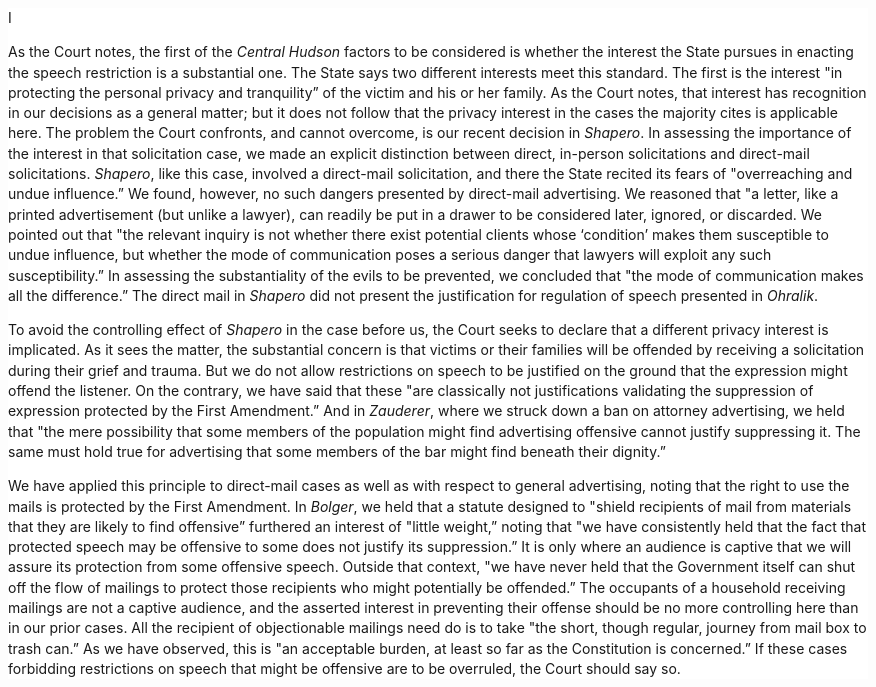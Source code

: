I

As the Court notes, the first of the _Central Hudson_ factors to be
considered is whether the interest the State pursues in enacting the
speech restriction is a substantial one. The State says two different
interests meet this standard. The first is the interest "in protecting
the personal privacy and tranquility” of the victim and his or her
family. As the Court notes, that interest has recognition in our
decisions as a general matter; but it does not follow that the privacy
interest in the cases the majority cites is applicable here. The problem
the Court confronts, and cannot overcome, is our recent decision in
_Shapero_. In assessing the importance of the interest in that
solicitation case, we made an explicit distinction between direct,
in-person solicitations and direct-mail solicitations. _Shapero_, like
this case, involved a direct-mail solicitation, and there the State
recited its fears of "overreaching and undue influence.” We found,
however, no such dangers presented by direct-mail advertising. We
reasoned that "a letter, like a printed advertisement (but unlike a
lawyer), can readily be put in a drawer to be considered later, ignored,
or discarded. We pointed out that "the relevant inquiry is not whether
there exist potential clients whose ‘condition’ makes them susceptible
to undue influence, but whether the mode of communication poses a
serious danger that lawyers will exploit any such susceptibility.” In
assessing the substantiality of the evils to be prevented, we concluded
that "the mode of communication makes all the difference.” The direct
mail in _Shapero_ did not present the justification for regulation of
speech presented in _Ohralik_.

To avoid the controlling effect of _Shapero_ in the case before us, the
Court seeks to declare that a different privacy interest is implicated.
As it sees the matter, the substantial concern is that victims or their
families will be offended by receiving a solicitation during their grief
and trauma. But we do not allow restrictions on speech to be justified
on the ground that the expression might offend the listener. On the
contrary, we have said that these "are classically not justifications
validating the suppression of expression protected by the First
Amendment.” And in _Zauderer_, where we struck down a ban on attorney
advertising, we held that "the mere possibility that some members of the
population might find advertising offensive cannot justify suppressing
it. The same must hold true for advertising that some members of the bar
might find beneath their dignity.”

We have applied this principle to direct-mail cases as well as with
respect to general advertising, noting that the right to use the mails
is protected by the First Amendment. In _Bolger_, we held that a statute
designed to "shield recipients of mail from materials that they are
likely to find offensive” furthered an interest of "little weight,”
noting that "we have consistently held that the fact that protected
speech may be offensive to some does not justify its suppression.” It is
only where an audience is captive that we will assure its protection
from some offensive speech. Outside that context, "we have never held
that the Government itself can shut off the flow of mailings to protect
those recipients who might potentially be offended.” The occupants of a
household receiving mailings are not a captive audience, and the
asserted interest in preventing their offense should be no more
controlling here than in our prior cases. All the recipient of
objectionable mailings need do is to take "the short, though regular,
journey from mail box to trash can.” As we have observed, this is "an
acceptable burden, at least so far as the Constitution is concerned.” If
these cases forbidding restrictions on speech that might be offensive
are to be overruled, the Court should say so.
